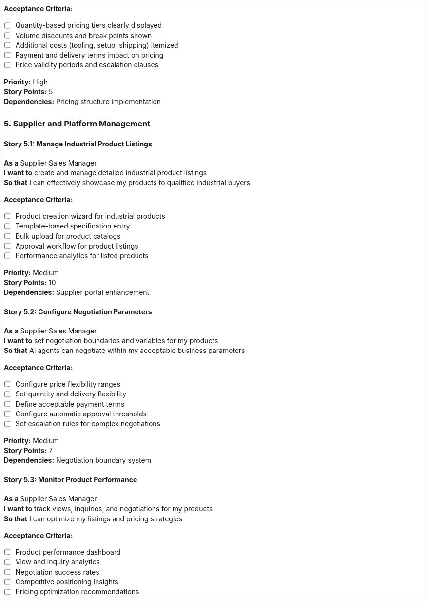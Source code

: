 **Acceptance Criteria:**
- [ ] Quantity-based pricing tiers clearly displayed
- [ ] Volume discounts and break points shown
- [ ] Additional costs (tooling, setup, shipping) itemized
- [ ] Payment and delivery terms impact on pricing
- [ ] Price validity periods and escalation clauses

**Priority:** High  
**Story Points:** 5  
**Dependencies:** Pricing structure implementation

### 5. Supplier and Platform Management

#### Story 5.1: Manage Industrial Product Listings
**As a** Supplier Sales Manager  
**I want to** create and manage detailed industrial product listings  
**So that** I can effectively showcase my products to qualified industrial buyers

**Acceptance Criteria:**
- [ ] Product creation wizard for industrial products
- [ ] Template-based specification entry
- [ ] Bulk upload for product catalogs
- [ ] Approval workflow for product listings
- [ ] Performance analytics for listed products

**Priority:** Medium  
**Story Points:** 10  
**Dependencies:** Supplier portal enhancement

#### Story 5.2: Configure Negotiation Parameters
**As a** Supplier Sales Manager  
**I want to** set negotiation boundaries and variables for my products  
**So that** AI agents can negotiate within my acceptable business parameters

**Acceptance Criteria:**
- [ ] Configure price flexibility ranges
- [ ] Set quantity and delivery flexibility
- [ ] Define acceptable payment terms
- [ ] Configure automatic approval thresholds
- [ ] Set escalation rules for complex negotiations

**Priority:** Medium  
**Story Points:** 7  
**Dependencies:** Negotiation boundary system

#### Story 5.3: Monitor Product Performance
**As a** Supplier Sales Manager  
**I want to** track views, inquiries, and negotiations for my products  
**So that** I can optimize my listings and pricing strategies

**Acceptance Criteria:**
- [ ] Product performance dashboard
- [ ] View and inquiry analytics
- [ ] Negotiation success rates
- [ ] Competitive positioning insights
- [ ] Pricing optimization recommendations

